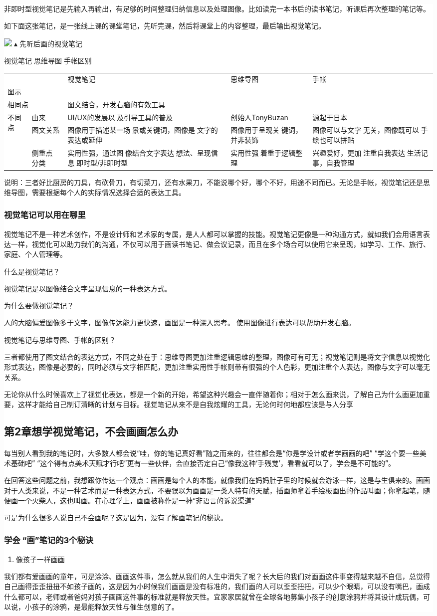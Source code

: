 非即时型视觉笔记是先输入再输出，有足够的时间整理归纳信息以及处理图像。比如读完一本书后的读书笔记，听课后再次整理的笔记等。

如下面这张笔记，是一张线上课的课堂笔记，先听完课，然后将课堂上的内容整理，最后输出视觉笔记。

![](https://cdn-mineru.openxlab.org.cn/extract/144c88f8-b0bf-4b14-9cfa-84682efe8349/e62c63a1628af680b0dc1312170b09ba3cfe8f481f7f0ea6782258542f96e864.jpg)
$\blacktriangle$ 先听后画的视觉笔记

视觉笔记 思维导图 手帐区别

<html><body><table><tr><td colspan="2"></td><td>视觉笔记</td><td>思维导图</td><td>手帐</td></tr><tr><td colspan="2">图示</td><td></td><td></td><td></td></tr><tr><td colspan="2">相同点</td><td colspan="3">图文结合，开发右脑的有效工具</td></tr><tr><td rowspan="3">不同点</td><td>由来</td><td>UI/UX的发展以 及引导工具的普及</td><td>创始人TonyBuzan</td><td>源起于日本</td></tr><tr><td>图文关系</td><td>图像用于描述某一场 景或关键词，图像是 文字的表达或延伸</td><td>图像用于呈现关 键词，并非装饰</td><td>图像可以与文字 无关，图像既可以 手绘也可以拼贴</td></tr><tr><td>侧重点 分类</td><td>实用性强，通过图 像结合文字表达 想法、呈现信息 即时型/非即时型</td><td>实用性强 着重于逻辑整理</td><td>兴趣爱好，更加 注重自我表达 生活记事，自我管理</td></tr></table></body></html>

说明：三者好比厨房的刀具，有砍骨刀，有切菜刀，还有水果刀，不能说哪个好，哪个不好，用途不同而已。无论是手帐，视觉笔记还是思维导图，需要根据每个人的实际情况选择合适的表达工具。

### 视觉笔记可以用在哪里

视觉笔记不是一种艺术创作，不是设计师和艺术家的专属，是人人都可以掌握的技能。视觉笔记更像是一种沟通方式，就如我们会用语言表达一样，视觉化可以助力我们的沟通，不仅可以用于画读书笔记、做会议记录，而且在多个场合可以使用它来呈现，如学习、工作、旅行、家庭、个人管理等。


什么是视觉笔记？

视觉笔记是以图像结合文字呈现信息的一种表达方式。

为什么要做视觉笔记？

人的大脑偏爱图像多于文字，图像传达能力更快速，画图是一种深入思考。
使用图像进行表达可以帮助开发右脑。

视觉笔记与思维导图、手帐的区别？

三者都使用了图文结合的表达方式，不同之处在于：思维导图更加注重逻辑思维的整理，图像可有可无；视觉笔记则是将文字信息以视觉化形式表达，图像是必要的，同时必须与文字相匹配，更加注重实用性手帐则带有很强的个人色彩，更加注重个人表达，图像与文字可以毫无关系。

无论你从什么时候喜欢上了视觉化表达，都是一个新的开始，希望这种兴趣会一直伴随着你；相对于怎么画来说，了解自己为什么画更加重要，这样才能给自己制订清晰的计划与目标。视觉笔记从来不是自我炫耀的工具，无论何时何地都应该是与人分享

## 第2章想学视觉笔记，不会画画怎么办

每当别人看到我的笔记时，大多数人都会说“哇，你的笔记真好看”随之而来的，往往都会是“你是学设计或者学画画的吧” “学这个要一些美术基础吧” “这个得有点美术天赋才行吧”更有一些伙伴，会直接否定自己“像我这种‘手残觉’，看看就可以了，学会是不可能的”。

在回答这些问题之前，我想跟你传达一个观点：画画是每个人的本能，就像我们在妈妈肚子里的时候就会游泳一样，这是与生俱来的。画画对于人类来说，不是一种艺术而是一种表达方式，不要误以为画画是一类人特有的天赋，插画师拿着手绘板画出的作品叫画；你拿起笔，随便画一个火柴人，这也叫画。在心理学上，画画被称作是一神“非语言的诉说渠道”

可是为什么很多人说自己不会画呢？这是因为，没有了解画笔记的秘诀。

### 学会 “画”笔记的3个秘诀

1. 像孩子一样画画

我们都有爱画画的童年，可是涂涂、画画这件事，怎么就从我们的人生中消失了呢？长大后的我们对画画这件事变得越来越不自信，总觉得自己画得歪歪扭扭不如孩子画的，这是因为小时候我们画画是没有标准的，我们画的人可以歪歪扭扭，可以少个眼睛，可以没有嘴巴，画成什么都可以，老师或者爸妈对孩子画画这件事的标准就是释放天性。宜家家居就曾在全球各地募集小孩子的创意涂鸦并将其设计成玩偶，可以说，小孩子的涂鸦，是最能释放天性与催生创意的了。
